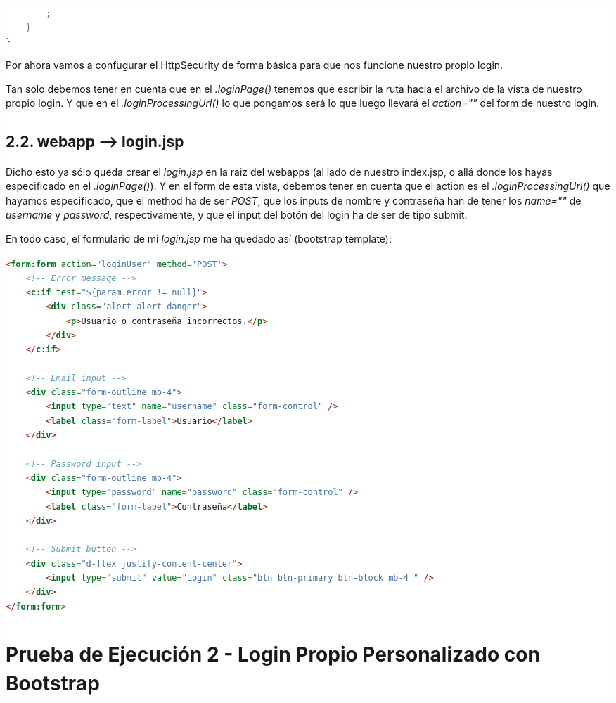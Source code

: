 ```java
		;
	}
}
```

Por ahora vamos a confugurar el HttpSecurity de forma básica para que nos funcione nuestro propio login.

Tan sólo debemos tener en cuenta que en el *.loginPage()* tenemos que escribir la ruta hacia el archivo de la vista de nuestro propio login.
Y que en el *.loginProcessingUrl()* lo que pongamos será lo que luego llevará el *action=""* del form de nuestro login.

## 2.2. webapp --> login.jsp

Dicho esto ya sólo queda crear el *login.jsp* en la raiz del webapps (al lado de nuestro index.jsp, o allá donde los hayas especificado en el *.loginPage()*).
Y en el form de esta vista, debemos tener en cuenta que el action es el *.loginProcessingUrl()* que hayamos especificado, que el method ha de ser *POST*, que los inputs de nombre y contraseña han de tener los *name=""* de *username* y *password*, respectivamente, y que el input del botón del login ha de ser de tipo submit.

En todo caso, el formulario de mi *login.jsp* me ha quedado así (bootstrap template):

```html
<form:form action="loginUser" method='POST'>
	<!-- Error message -->
	<c:if test="${param.error != null}">
		<div class="alert alert-danger">
			<p>Usuario o contraseña incorrectos.</p>
		</div>
	</c:if>
						
	<!-- Email input -->
	<div class="form-outline mb-4">
		<input type="text" name="username" class="form-control" />
		<label class="form-label">Usuario</label>
	</div>

	<!-- Password input -->
	<div class="form-outline mb-4">
		<input type="password" name="password" class="form-control" />
		<label class="form-label">Contraseña</label>
	</div>

	<!-- Submit button -->
	<div class="d-flex justify-content-center">
		<input type="submit" value="Login" class="btn btn-primary btn-block mb-4 " />
	</div>
</form:form>
```

# Prueba de Ejecución 2 - Login Propio Personalizado con Bootstrap

